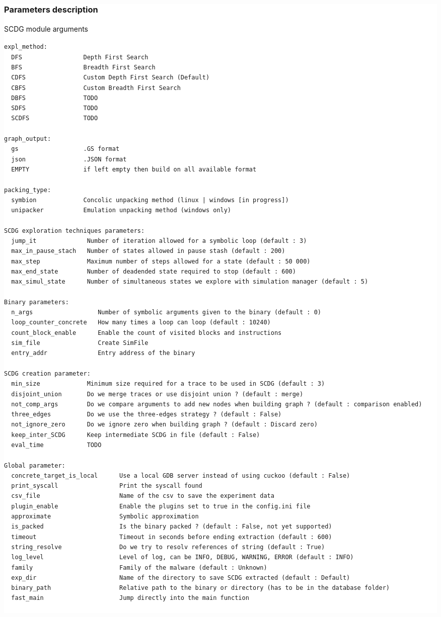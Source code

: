 ### Parameters description
SCDG module arguments

```
expl_method:
  DFS                 Depth First Search
  BFS                 Breadth First Search
  CDFS                Custom Depth First Search (Default)
  CBFS                Custom Breadth First Search
  DBFS                TODO
  SDFS                TODO
  SCDFS               TODO

graph_output:
  gs                  .GS format
  json                .JSON format
  EMPTY               if left empty then build on all available format

packing_type:
  symbion             Concolic unpacking method (linux | windows [in progress])
  unipacker           Emulation unpacking method (windows only)

SCDG exploration techniques parameters:
  jump_it              Number of iteration allowed for a symbolic loop (default : 3)
  max_in_pause_stach   Number of states allowed in pause stash (default : 200)
  max_step             Maximum number of steps allowed for a state (default : 50 000)
  max_end_state        Number of deadended state required to stop (default : 600)
  max_simul_state      Number of simultaneous states we explore with simulation manager (default : 5)

Binary parameters:
  n_args                  Number of symbolic arguments given to the binary (default : 0)
  loop_counter_concrete   How many times a loop can loop (default : 10240)
  count_block_enable      Enable the count of visited blocks and instructions
  sim_file                Create SimFile
  entry_addr              Entry address of the binary

SCDG creation parameter:
  min_size             Minimum size required for a trace to be used in SCDG (default : 3)
  disjoint_union       Do we merge traces or use disjoint union ? (default : merge)
  not_comp_args        Do we compare arguments to add new nodes when building graph ? (default : comparison enabled)
  three_edges          Do we use the three-edges strategy ? (default : False)
  not_ignore_zero      Do we ignore zero when building graph ? (default : Discard zero)
  keep_inter_SCDG      Keep intermediate SCDG in file (default : False)
  eval_time            TODO

Global parameter:
  concrete_target_is_local      Use a local GDB server instead of using cuckoo (default : False)
  print_syscall                 Print the syscall found
  csv_file                      Name of the csv to save the experiment data
  plugin_enable                 Enable the plugins set to true in the config.ini file
  approximate                   Symbolic approximation
  is_packed                     Is the binary packed ? (default : False, not yet supported)
  timeout                       Timeout in seconds before ending extraction (default : 600)
  string_resolve                Do we try to resolv references of string (default : True)
  log_level                     Level of log, can be INFO, DEBUG, WARNING, ERROR (default : INFO) 
  family                        Family of the malware (default : Unknown)
  exp_dir                       Name of the directory to save SCDG extracted (default : Default)
  binary_path                   Relative path to the binary or directory (has to be in the database folder)
  fast_main                     Jump directly into the main function 
  
```